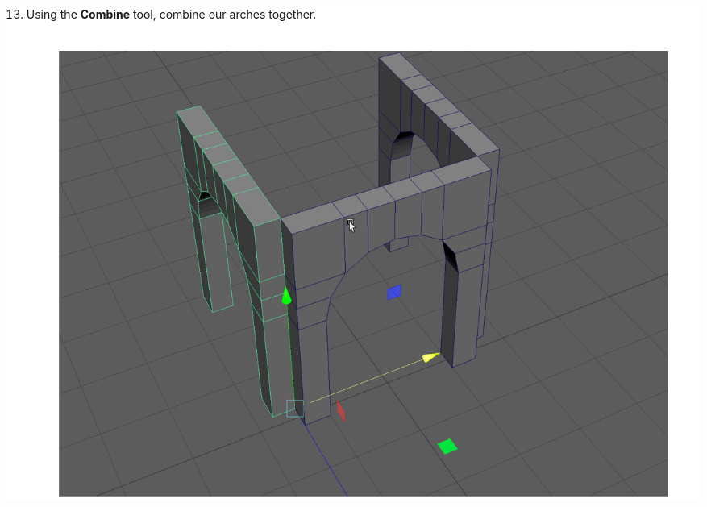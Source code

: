 13. Using the **Combine** tool, combine our arches together.<br><br><figure> <img src = "/assets/images/02_maya_arch_21.gif"></figure>